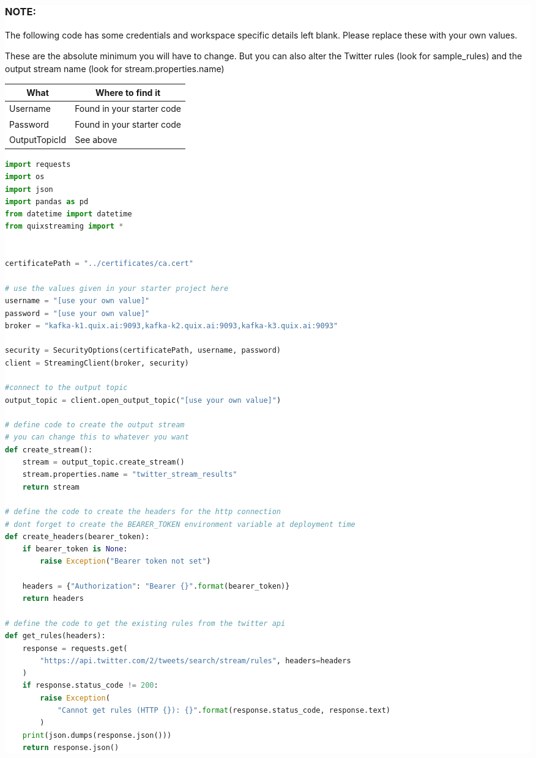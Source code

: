 ### NOTE: 
The following code has some credentials and workspace specific details left blank. 
Please replace these with your own values.

These are the absolute minimum you will have to change. But you can also alter the Twitter rules (look for sample_rules) and the output stream name (look for stream.properties.name)

|What|Where to find it|
|----|----------------|
|Username|Found in your starter code|
|Password|Found in your starter code|
|OutputTopicId|See above|

```py
import requests
import os
import json
import pandas as pd
from datetime import datetime
from quixstreaming import *


certificatePath = "../certificates/ca.cert"

# use the values given in your starter project here
username = "[use your own value]"
password = "[use your own value]"
broker = "kafka-k1.quix.ai:9093,kafka-k2.quix.ai:9093,kafka-k3.quix.ai:9093"

security = SecurityOptions(certificatePath, username, password)
client = StreamingClient(broker, security)

#connect to the output topic
output_topic = client.open_output_topic("[use your own value]")

# define code to create the output stream
# you can change this to whatever you want
def create_stream():
    stream = output_topic.create_stream()
    stream.properties.name = "twitter_stream_results"
    return stream

# define the code to create the headers for the http connection
# dont forget to create the BEARER_TOKEN environment variable at deployment time
def create_headers(bearer_token):
    if bearer_token is None:
        raise Exception("Bearer token not set")

    headers = {"Authorization": "Bearer {}".format(bearer_token)}
    return headers

# define the code to get the existing rules from the twitter api
def get_rules(headers):
    response = requests.get(
        "https://api.twitter.com/2/tweets/search/stream/rules", headers=headers
    )
    if response.status_code != 200:
        raise Exception(
            "Cannot get rules (HTTP {}): {}".format(response.status_code, response.text)
        )
    print(json.dumps(response.json()))
    return response.json()
```